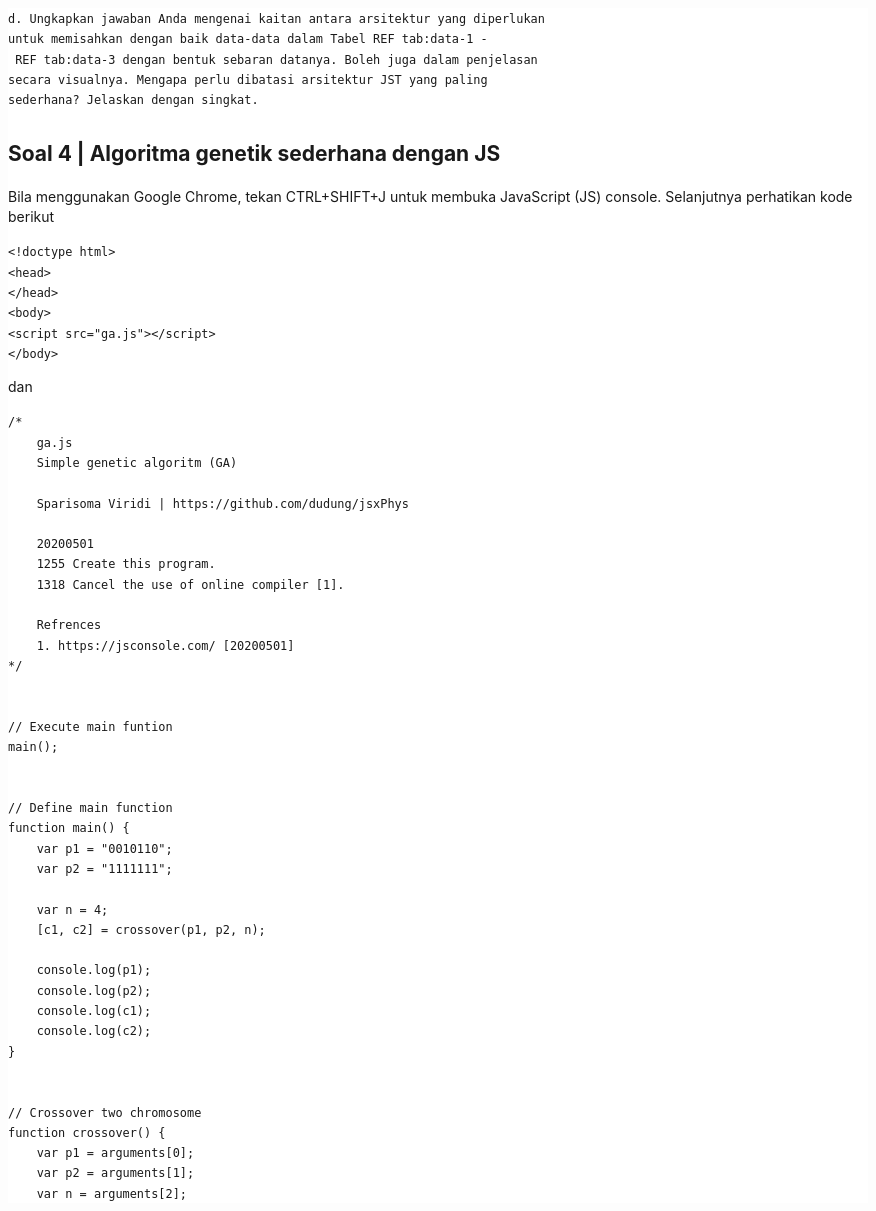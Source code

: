 	d. Ungkapkan jawaban Anda mengenai kaitan antara arsitektur yang diperlukan
	untuk memisahkan dengan baik data-data dalam Tabel REF tab:data-1 -
	 REF tab:data-3 dengan bentuk sebaran datanya. Boleh juga dalam penjelasan
	secara visualnya. Mengapa perlu dibatasi arsitektur JST yang paling
	sederhana? Jelaskan dengan singkat.

## Soal 4 | Algoritma genetik sederhana dengan JS
Bila menggunakan Google Chrome, tekan CTRL+SHIFT+J untuk membuka JavaScript (JS) console. Selanjutnya perhatikan kode berikut

	<!doctype html>
	<head>
	</head>
	<body>
	<script src="ga.js"></script>
	</body>

dan

	/*
		ga.js
		Simple genetic algoritm (GA)
		
		Sparisoma Viridi | https://github.com/dudung/jsxPhys
		
		20200501
		1255 Create this program.
		1318 Cancel the use of online compiler [1].
		
		Refrences
		1. https://jsconsole.com/ [20200501]
	*/
	
	
	// Execute main funtion
	main();
	
	
	// Define main function
	function main() {
		var p1 = "0010110";
		var p2 = "1111111";
		
		var n = 4;
		[c1, c2] = crossover(p1, p2, n);
		
		console.log(p1);
		console.log(p2);
		console.log(c1);
		console.log(c2);
	}
	
	
	// Crossover two chromosome
	function crossover() {
		var p1 = arguments[0];
		var p2 = arguments[1];
		var n = arguments[2];
		